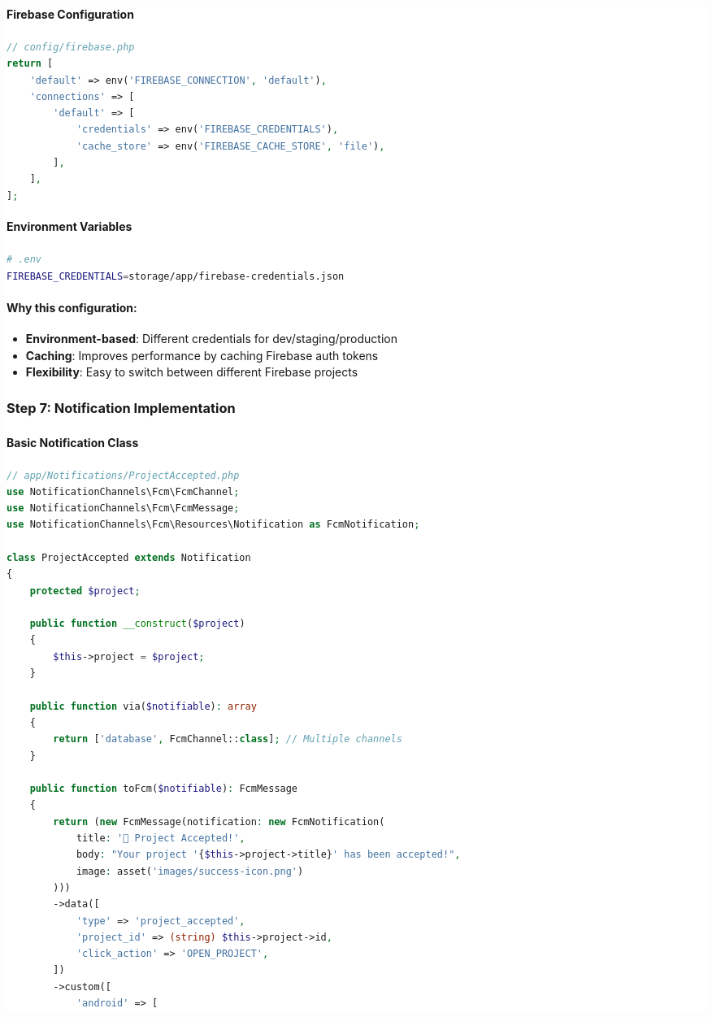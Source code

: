 #### Firebase Configuration

```php
// config/firebase.php
return [
    'default' => env('FIREBASE_CONNECTION', 'default'),
    'connections' => [
        'default' => [
            'credentials' => env('FIREBASE_CREDENTIALS'),
            'cache_store' => env('FIREBASE_CACHE_STORE', 'file'),
        ],
    ],
];
```

#### Environment Variables

```bash
# .env
FIREBASE_CREDENTIALS=storage/app/firebase-credentials.json
```

#### Why this configuration:

- **Environment-based**: Different credentials for dev/staging/production
- **Caching**: Improves performance by caching Firebase auth tokens
- **Flexibility**: Easy to switch between different Firebase projects

### Step 7: Notification Implementation

#### Basic Notification Class

```php
// app/Notifications/ProjectAccepted.php
use NotificationChannels\Fcm\FcmChannel;
use NotificationChannels\Fcm\FcmMessage;
use NotificationChannels\Fcm\Resources\Notification as FcmNotification;

class ProjectAccepted extends Notification
{
    protected $project;

    public function __construct($project)
    {
        $this->project = $project;
    }

    public function via($notifiable): array
    {
        return ['database', FcmChannel::class]; // Multiple channels
    }

    public function toFcm($notifiable): FcmMessage
    {
        return (new FcmMessage(notification: new FcmNotification(
            title: '🎉 Project Accepted!',
            body: "Your project '{$this->project->title}' has been accepted!",
            image: asset('images/success-icon.png')
        )))
        ->data([
            'type' => 'project_accepted',
            'project_id' => (string) $this->project->id,
            'click_action' => 'OPEN_PROJECT',
        ])
        ->custom([
            'android' => [
```